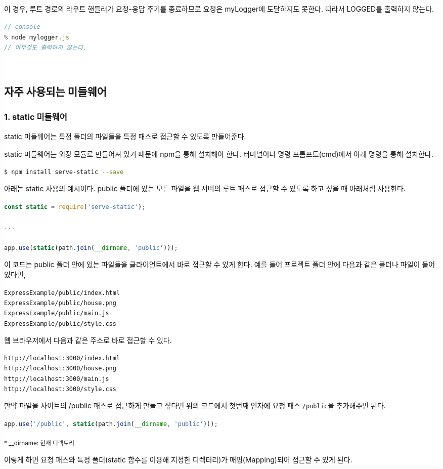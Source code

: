 이 경우, 루트 경로의 라우트 핸들러가 요청-응답 주기를 종료하므로 요청은 myLogger에 도달하지도 못한다. 따라서 LOGGED를 출력하지 않는다.

```js
// console
% node mylogger.js
// 아무것도 출력하지 않는다.
```

<br>

## 자주 사용되는 미들웨어

### 1. static 미들웨어

static 미들웨어는 특정 폴더의 파일들을 특정 패스로 접근할 수 있도록 만들어준다.

static 미들웨어는 외장 모듈로 만들어져 있기 때문에 npm을 통해 설치해야 한다. 터미널이나 명령 프롬프트(cmd)에서 아래 명령을 통해 설치한다.

```bash
$ npm install serve-static --save
```

아래는 static 사용의 예시이다. public 폴더에 있는 모든 파일을 웹 서버의 루트 패스로 접근할 수 있도록 하고 싶을 때 아래처럼 사용한다.

```js
const static = require('serve-static');

...

app.use(static(path.join(__dirname, 'public')));
```

이 코드는 public 폴더 안에 있는 파일들을 클라이언트에서 바로 접근할 수 있게 한다. 예를 들어 프로젝트 폴더 안에 다음과 같은 폴더나 파일이 들어 있다면,

```
ExpressExample/public/index.html
ExpressExample/public/house.png
ExpressExample/public/main.js
ExpressExample/public/style.css
```

웹 브라우저에서 다음과 같은 주소로 바로 접근할 수 있다.

```
http://localhost:3000/index.html
http://localhost:3000/house.png
http://localhost:3000/main.js
http://localhost:3000/style.css
```

만약 파일을 사이트의 /public 패스로 접근하게 만들고 싶다면 위의 코드에서 첫번째 인자에 요청 패스 `/public`을 추가해주면 된다.

```js
app.use('/public', static(path.join(__dirname, 'public')));
```
<sub> * __dirname: 현재 디렉토리</sub>

이렇게 하면 요청 패스와 특정 폴더(static 함수를 이용해 지정한 디렉터리)가 매핑(Mapping)되어 접근할 수 있게 된다.

